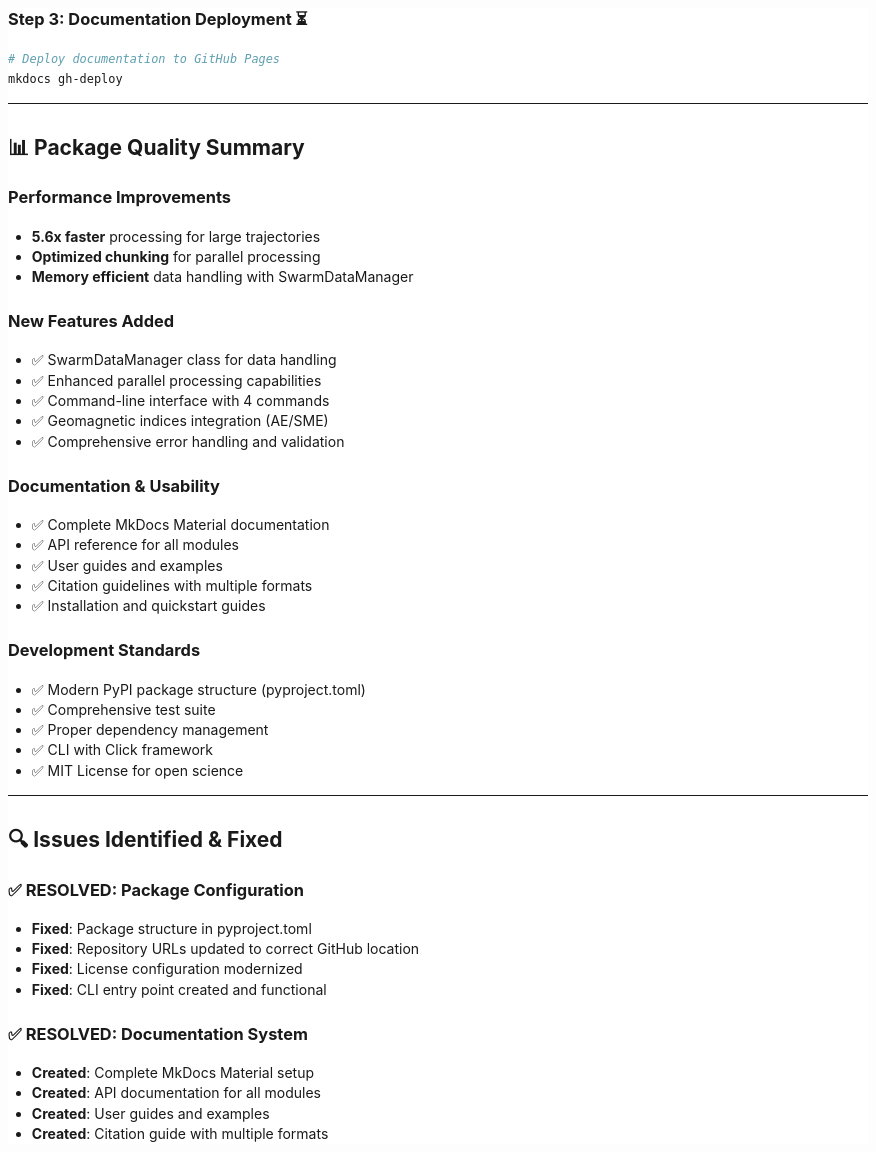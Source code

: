 ### **Step 3: Documentation Deployment** ⏳

```bash
# Deploy documentation to GitHub Pages
mkdocs gh-deploy
```

---

## 📊 **Package Quality Summary**

### **Performance Improvements**
- **5.6x faster** processing for large trajectories
- **Optimized chunking** for parallel processing
- **Memory efficient** data handling with SwarmDataManager

### **New Features Added**
- ✅ SwarmDataManager class for data handling
- ✅ Enhanced parallel processing capabilities  
- ✅ Command-line interface with 4 commands
- ✅ Geomagnetic indices integration (AE/SME)
- ✅ Comprehensive error handling and validation

### **Documentation & Usability**
- ✅ Complete MkDocs Material documentation
- ✅ API reference for all modules
- ✅ User guides and examples
- ✅ Citation guidelines with multiple formats
- ✅ Installation and quickstart guides

### **Development Standards**
- ✅ Modern PyPI package structure (pyproject.toml)
- ✅ Comprehensive test suite
- ✅ Proper dependency management
- ✅ CLI with Click framework
- ✅ MIT License for open science

---

## 🔍 **Issues Identified & Fixed**

### ✅ **RESOLVED: Package Configuration**
- **Fixed**: Package structure in pyproject.toml
- **Fixed**: Repository URLs updated to correct GitHub location
- **Fixed**: License configuration modernized
- **Fixed**: CLI entry point created and functional

### ✅ **RESOLVED: Documentation System**
- **Created**: Complete MkDocs Material setup
- **Created**: API documentation for all modules
- **Created**: User guides and examples
- **Created**: Citation guide with multiple formats
